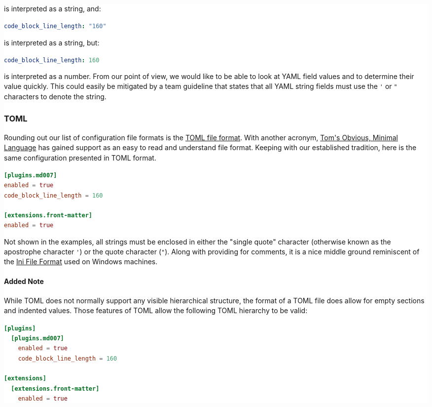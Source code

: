 is interpreted as a string, and:

```YAML
code_block_line_length: "160"
```

is interpreted as a string, but:

```YAML
code_block_line_length: 160
```

is interpreted as a number.  From our point of view, we would like to
be able to look at YAML field values and to determine their value quickly.
This could easily be mitigated by a team guideline that states that all YAML string
fields must use the `'` or `"` characters to denote the string.

### TOML

Rounding out our list of configuration file formats is the [TOML file format](https://toml.io/en/).
With another acronym, [Tom's Obvious, Minimal Language](https://en.wikipedia.org/wiki/TOML)
has gained support as an easy to read and understand file format.  Keeping with
our established tradition, here is the same configuration presented in TOML
format.

```toml
[plugins.md007]
enabled = true
code_block_line_length = 160

[extensions.front-matter]
enabled = true
```

Not shown in the examples, all strings must be enclosed in either
the "single quote" character (otherwise known as the apostrophe character `'`)
or the quote character (`"`).  Along with providing for comments, it is a nice
middle ground reminiscent of the [Ini File Format](https://en.wikipedia.org/wiki/INI_file)
used on Windows machines.


#### Added Note

While TOML does not normally support any visible hierarchical structure,
the format of a TOML file does allow for empty sections and indented values.
Those features of TOML allow the following TOML hierarchy to be valid:

```toml
[plugins]
  [plugins.md007]
    enabled = true
    code_block_line_length = 160

[extensions]
  [extensions.front-matter]
    enabled = true
```
